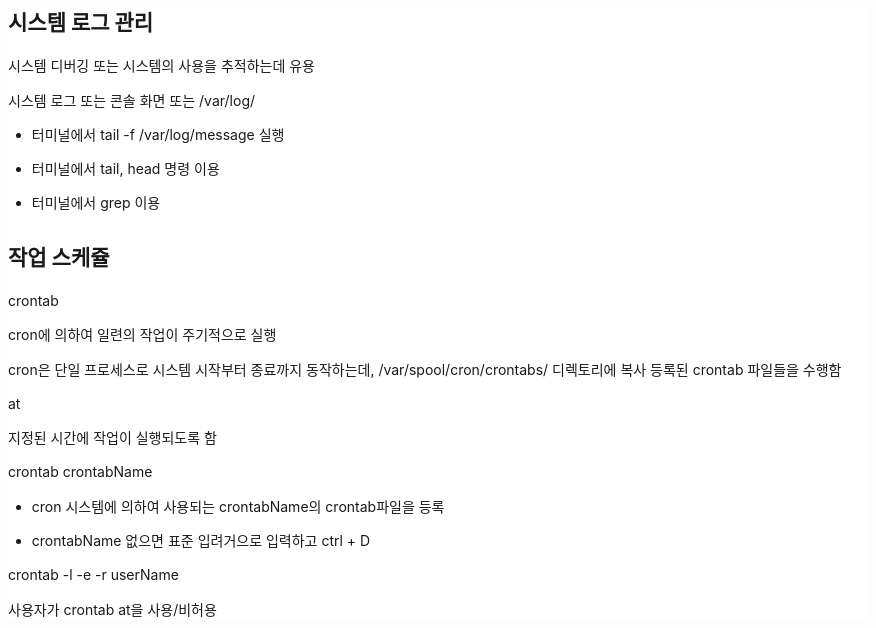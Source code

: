 ## 시스템 로그 관리

시스템 디버깅 또는 시스템의 사용을 추적하는데 유용

시스템 로그 또는 콘솔 화면 또는 /var/log/

- 터미널에서 tail -f /var/log/message 실행

- 터미널에서 tail, head 명령 이용

- 터미널에서 grep 이용

  

## 작업 스케쥴

crontab

cron에 의하여 일련의 작업이 주기적으로 실행

cron은 단일 프로세스로 시스템 시작부터 종료까지 동작하는데, /var/spool/cron/crontabs/ 디렉토리에 복사 등록된 crontab 파일들을 수행함



at

지정된 시간에 작업이 실행되도록 함



crontab crontabName

- cron 시스템에 의하여 사용되는 crontabName의 crontab파일을 등록

- crontabName 없으면 표준 입려거으로 입력하고 ctrl + D



crontab -l -e -r userName





사용자가 crontab at을 사용/비허용



